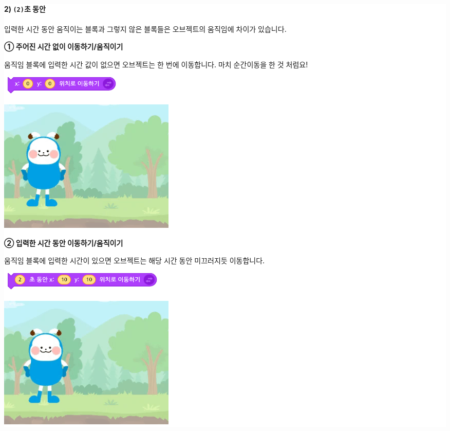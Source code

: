 

#### 2) **`(2)`초 동안**

입력한 시간 동안 움직이는 블록과 그렇지 않은 블록들은 오브젝트의 움직임에 차이가 있습니다. 



**① 주어진 시간 없이 이동하기/움직이기**

움직임 블록에 입력한 시간 값이 없으면 오브젝트는 한 번에 이동합니다. 마치 순간이동을 한 것 처럼요!



<img src="images/block-motion-08.png" alt="block-motion" style="zoom:67%;" />

![motion-teleport](images\window\motion-teleport.gif)



**② 입력한 시간 동안 이동하기/움직이기**

움직임 블록에 입력한 시간이 있으면 오브젝트는 해당 시간 동안 미끄러지듯 이동합니다.



<img src="images/block-motion-09.png" alt="block-motion" style="zoom:67%;" />

![motion-glide](images\window\motion-glide.gif)
